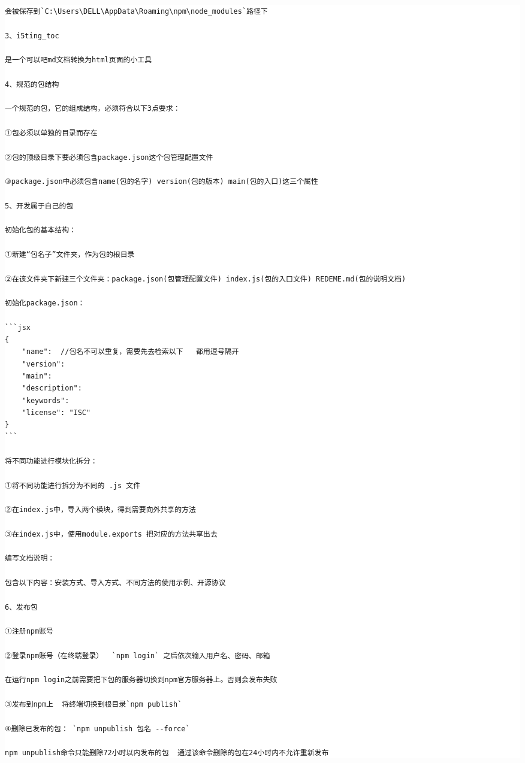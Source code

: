     会被保存到`C:\Users\DELL\AppData\Roaming\npm\node_modules`路径下
    
    3、i5ting_toc
    
    是一个可以吧md文档转换为html页面的小工具
    
    4、规范的包结构
    
    一个规范的包，它的组成结构，必须符合以下3点要求：
    
    ①包必须以单独的目录而存在
    
    ②包的顶级目录下要必须包含package.json这个包管理配置文件
    
    ③package.json中必须包含name(包的名字) version(包的版本) main(包的入口)这三个属性
    
    5、开发属于自己的包
    
    初始化包的基本结构：
    
    ①新建“包名子”文件夹，作为包的根目录
    
    ②在该文件夹下新建三个文件夹：package.json(包管理配置文件) index.js(包的入口文件) REDEME.md(包的说明文档)
    
    初始化package.json：
    
    ```jsx
    {
    	"name":  //包名不可以重复，需要先去检索以下   都用逗号隔开
    	"version":
    	"main":
    	"description":
    	"keywords":
    	"license": "ISC"
    }
    ```
    
    将不同功能进行模块化拆分：
    
    ①将不同功能进行拆分为不同的 .js 文件
    
    ②在index.js中，导入两个模块，得到需要向外共享的方法
    
    ③在index.js中，使用module.exports 把对应的方法共享出去
    
    编写文档说明：
    
    包含以下内容：安装方式、导入方式、不同方法的使用示例、开源协议
    
    6、发布包
    
    ①注册npm账号
    
    ②登录npm账号（在终端登录）  `npm login` 之后依次输入用户名、密码、邮箱
    
    在运行npm login之前需要把下包的服务器切换到npm官方服务器上。否则会发布失败
    
    ③发布到npm上  将终端切换到根目录`npm publish`
    
    ④删除已发布的包： `npm unpublish 包名 --force`
    
    npm unpublish命令只能删除72小时以内发布的包  通过该命令删除的包在24小时内不允许重新发布
    